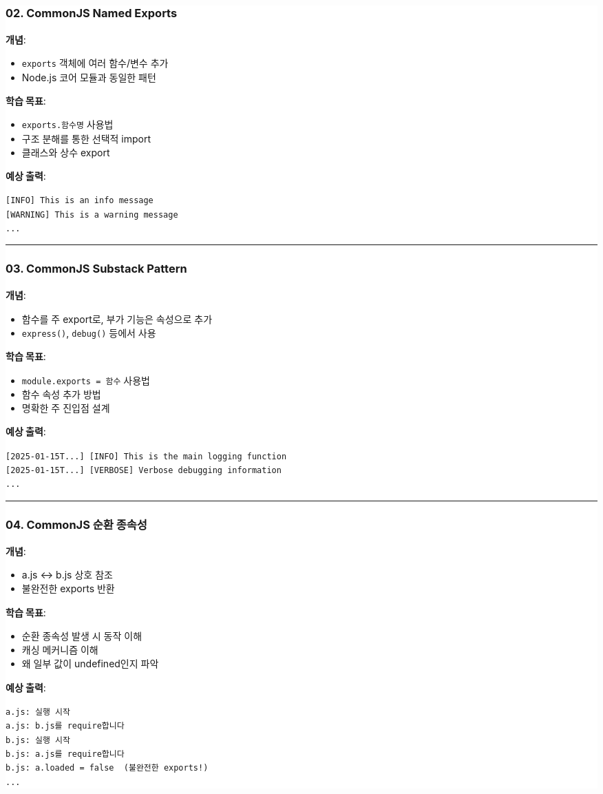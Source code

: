 
### 02. CommonJS Named Exports

**개념**:
- `exports` 객체에 여러 함수/변수 추가
- Node.js 코어 모듈과 동일한 패턴

**학습 목표**:
- `exports.함수명` 사용법
- 구조 분해를 통한 선택적 import
- 클래스와 상수 export

**예상 출력**:
```
[INFO] This is an info message
[WARNING] This is a warning message
...
```

---

### 03. CommonJS Substack Pattern

**개념**:
- 함수를 주 export로, 부가 기능은 속성으로 추가
- `express()`, `debug()` 등에서 사용

**학습 목표**:
- `module.exports = 함수` 사용법
- 함수 속성 추가 방법
- 명확한 주 진입점 설계

**예상 출력**:
```
[2025-01-15T...] [INFO] This is the main logging function
[2025-01-15T...] [VERBOSE] Verbose debugging information
...
```

---

### 04. CommonJS 순환 종속성

**개념**:
- a.js ↔ b.js 상호 참조
- 불완전한 exports 반환

**학습 목표**:
- 순환 종속성 발생 시 동작 이해
- 캐싱 메커니즘 이해
- 왜 일부 값이 undefined인지 파악

**예상 출력**:
```
a.js: 실행 시작
a.js: b.js를 require합니다
b.js: 실행 시작
b.js: a.js를 require합니다
b.js: a.loaded = false  (불완전한 exports!)
...
```
